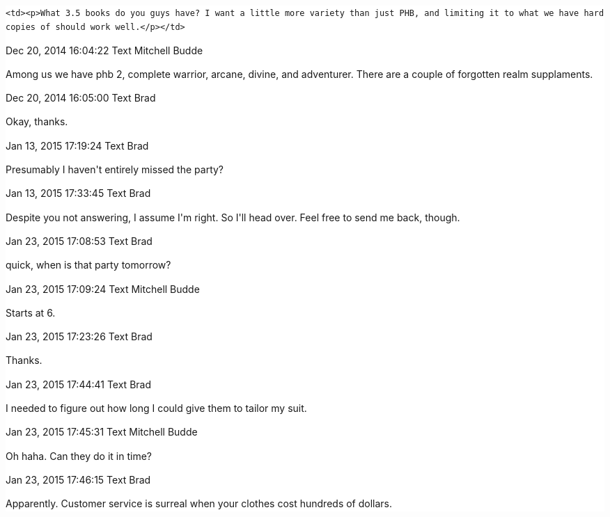     <td><p>What 3.5 books do you guys have? I want a little more variety than just PHB, and limiting it to what we have hard copies of should work well.</p></td>
  </tr>
  <tr>
    <td>Dec 20, 2014 16:04:22</td>
    <td>Text</td>
    <td>Mitchell Budde</td>
    <td><p>Among us we have phb 2, complete warrior, arcane, divine, and adventurer. There are a couple of forgotten realm supplaments.</p></td>
  </tr>
  <tr>
    <td>Dec 20, 2014 16:05:00</td>
    <td>Text</td>
    <td>Brad</td>
    <td><p>Okay, thanks.</p></td>
  </tr>
  <tr>
    <td>Jan 13, 2015 17:19:24</td>
    <td>Text</td>
    <td>Brad</td>
    <td><p>Presumably I haven't entirely missed the party?</p></td>
  </tr>
  <tr>
    <td>Jan 13, 2015 17:33:45</td>
    <td>Text</td>
    <td>Brad</td>
    <td><p>Despite you not answering, I assume I'm right. So I'll head over. Feel free to send me back, though.</p></td>
  </tr>
  <tr>
    <td>Jan 23, 2015 17:08:53</td>
    <td>Text</td>
    <td>Brad</td>
    <td><p>quick, when is that party tomorrow?</p></td>
  </tr>
  <tr>
    <td>Jan 23, 2015 17:09:24</td>
    <td>Text</td>
    <td>Mitchell Budde</td>
    <td><p>Starts at 6.</p></td>
  </tr>
  <tr>
    <td>Jan 23, 2015 17:23:26</td>
    <td>Text</td>
    <td>Brad</td>
    <td><p>Thanks.</p></td>
  </tr>
  <tr>
    <td>Jan 23, 2015 17:44:41</td>
    <td>Text</td>
    <td>Brad</td>
    <td><p>I needed to figure out how long I could give them to tailor my suit.</p></td>
  </tr>
  <tr>
    <td>Jan 23, 2015 17:45:31</td>
    <td>Text</td>
    <td>Mitchell Budde</td>
    <td><p>Oh haha. Can they do it in time?</p></td>
  </tr>
  <tr>
    <td>Jan 23, 2015 17:46:15</td>
    <td>Text</td>
    <td>Brad</td>
    <td><p>Apparently. Customer service is surreal when your clothes cost hundreds of dollars.</p></td>